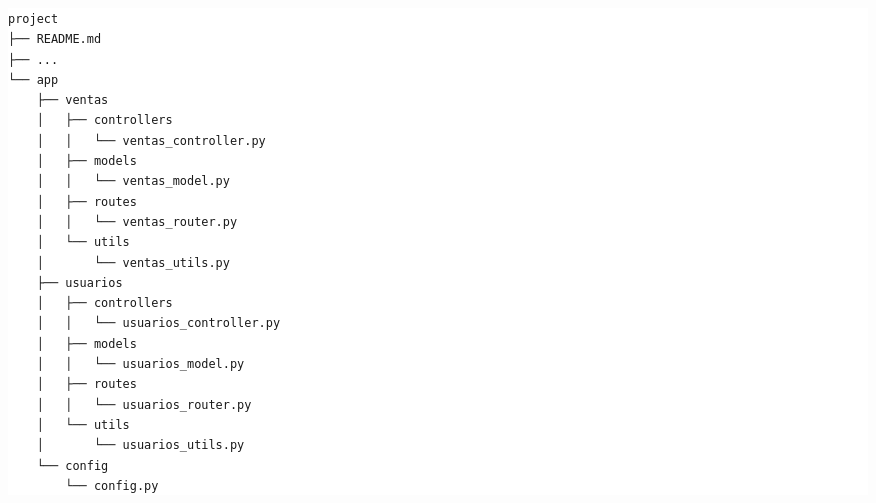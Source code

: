 ```bash
project
├── README.md
├── ...
└── app
    ├── ventas
    │   ├── controllers
    │   │   └── ventas_controller.py
    │   ├── models
    │   │   └── ventas_model.py
    │   ├── routes
    │   │   └── ventas_router.py
    │   └── utils
    │       └── ventas_utils.py
    ├── usuarios
    │   ├── controllers
    │   │   └── usuarios_controller.py
    │   ├── models
    │   │   └── usuarios_model.py
    │   ├── routes
    │   │   └── usuarios_router.py
    │   └── utils
    │       └── usuarios_utils.py
    └── config
        └── config.py

```
